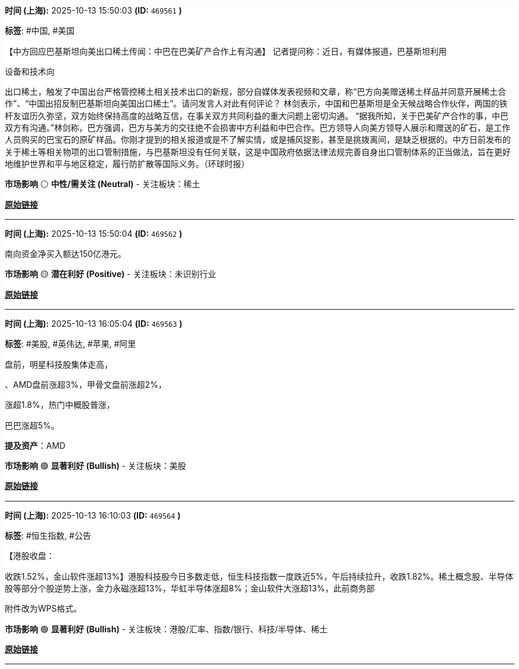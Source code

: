 **时间 (上海):** 2025-10-13 15:50:03 **(ID:** `469561` **)**

**标签**: #中国, #美国

【中方回应巴基斯坦向美出口稀土传闻：中巴在巴美矿产合作上有沟通】
记者提问称：近日，有媒体报道，巴基斯坦利用

设备和技术向

出口稀土，触发了中国出台严格管控稀土相关技术出口的新规，部分自媒体发表视频和文章，称“巴方向美赠送稀土样品并同意开展稀土合作”、“中国出招反制巴基斯坦向美国出口稀土”。请问发言人对此有何评论？ 林剑表示，中国和巴基斯坦是全天候战略合作伙伴，两国的铁杆友谊历久弥坚，双方始终保持高度的战略互信，在事关双方共同利益的重大问题上密切沟通。 “据我所知，关于巴美矿产合作的事，中巴双方有沟通。”林剑称，巴方强调，巴方与美方的交往绝不会损害中方利益和中巴合作。巴方领导人向美方领导人展示和赠送的矿石，是工作人员购买的巴宝石的原矿样品。你刚才提到的相关报道或是不了解实情，或是捕风捉影，甚至是挑拨离间，是缺乏根据的。中方日前发布的关于稀土等相关物项的出口管制措施，与巴基斯坦没有任何关联，这是中国政府依据法律法规完善自身出口管制体系的正当做法，旨在更好地维护世界和平与地区稳定，履行防扩散等国际义务。（环球时报）

**市场影响** ⚪ **中性/需关注 (Neutral)** - 关注板块：稀土

**[原始链接](https://t.me/FinanceNewsDaily/469561)**

---
**时间 (上海):** 2025-10-13 15:50:04 **(ID:** `469562` **)**

南向资金净买入额达150亿港元。

**市场影响** 🟡 **潜在利好 (Positive)** - 关注板块：未识别行业

**[原始链接](https://t.me/FinanceNewsDaily/469562)**

---
**时间 (上海):** 2025-10-13 16:05:04 **(ID:** `469563` **)**

**标签**: #美股, #英伟达, #苹果, #阿里

盘前，明星科技股集体走高，

、AMD盘前涨超3%，甲骨文盘前涨超2%，

涨超1.8%，热门中概股普涨，

巴巴涨超5%。

**提及资产**：AMD

**市场影响** 🟢 **显著利好 (Bullish)** - 关注板块：美股

**[原始链接](https://t.me/FinanceNewsDaily/469563)**

---
**时间 (上海):** 2025-10-13 16:10:03 **(ID:** `469564` **)**

**标签**: #恒生指数, #公告

【港股收盘：

收跌1.52%，金山软件涨超13%】港股科技股今日多数走低，恒生科技指数一度跌近5%，午后持续拉升，收跌1.82%。稀土概念股、半导体股等部分个股逆势上涨，金力永磁涨超13%，华虹半导体涨超8%；金山软件大涨超13%，此前商务部

附件改为WPS格式。

**市场影响** 🟢 **显著利好 (Bullish)** - 关注板块：港股/汇率、指数/银行、科技/半导体、稀土

**[原始链接](https://t.me/FinanceNewsDaily/469564)**

---